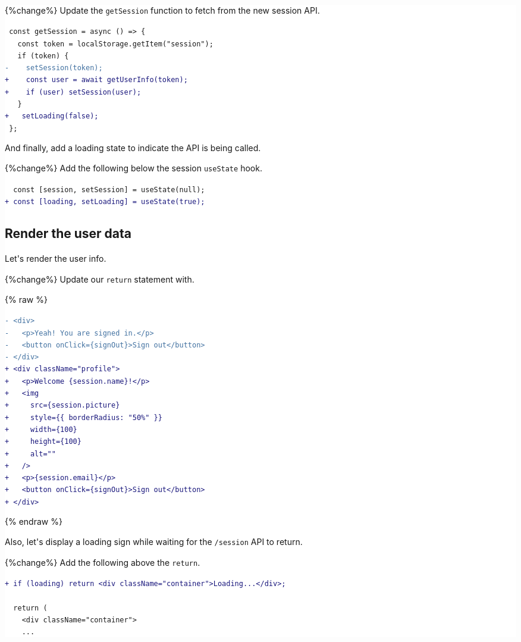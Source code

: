 {%change%} Update the `getSession` function to fetch from the new session API.

```diff
 const getSession = async () => {
   const token = localStorage.getItem("session");
   if (token) {
-    setSession(token);
+    const user = await getUserInfo(token);
+    if (user) setSession(user);
   }
+   setLoading(false);
 };
```

And finally, add a loading state to indicate the API is being called.

{%change%} Add the following below the session `useState` hook.

```diff
  const [session, setSession] = useState(null);
+ const [loading, setLoading] = useState(true);
```

## Render the user data

Let's render the user info.

{%change%} Update our `return` statement with.

{% raw %}

```diff
- <div>
-   <p>Yeah! You are signed in.</p>
-   <button onClick={signOut}>Sign out</button>
- </div>
+ <div className="profile">
+   <p>Welcome {session.name}!</p>
+   <img
+     src={session.picture}
+     style={{ borderRadius: "50%" }}
+     width={100}
+     height={100}
+     alt=""
+   />
+   <p>{session.email}</p>
+   <button onClick={signOut}>Sign out</button>
+ </div>
```

{% endraw %}

Also, let's display a loading sign while waiting for the `/session` API to return.

{%change%} Add the following above the `return`.

```diff
+ if (loading) return <div className="container">Loading...</div>;

  return (
    <div className="container">
    ...
```
